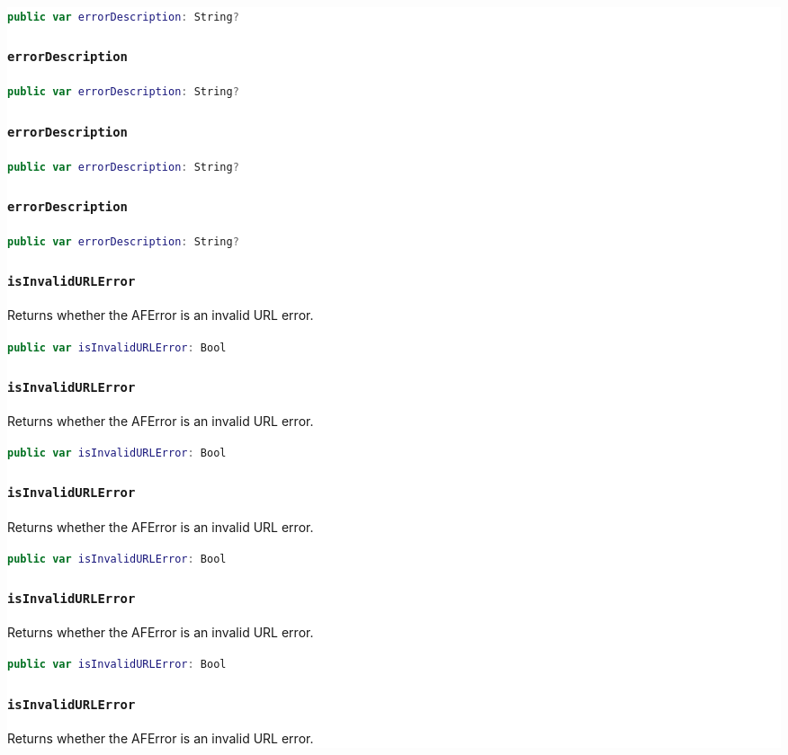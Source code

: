 ``` swift
public var errorDescription: String? 
```

### `errorDescription`

``` swift
public var errorDescription: String? 
```

### `errorDescription`

``` swift
public var errorDescription: String? 
```

### `errorDescription`

``` swift
public var errorDescription: String? 
```

### `isInvalidURLError`

Returns whether the AFError is an invalid URL error.

``` swift
public var isInvalidURLError: Bool 
```

### `isInvalidURLError`

Returns whether the AFError is an invalid URL error.

``` swift
public var isInvalidURLError: Bool 
```

### `isInvalidURLError`

Returns whether the AFError is an invalid URL error.

``` swift
public var isInvalidURLError: Bool 
```

### `isInvalidURLError`

Returns whether the AFError is an invalid URL error.

``` swift
public var isInvalidURLError: Bool 
```

### `isInvalidURLError`

Returns whether the AFError is an invalid URL error.
